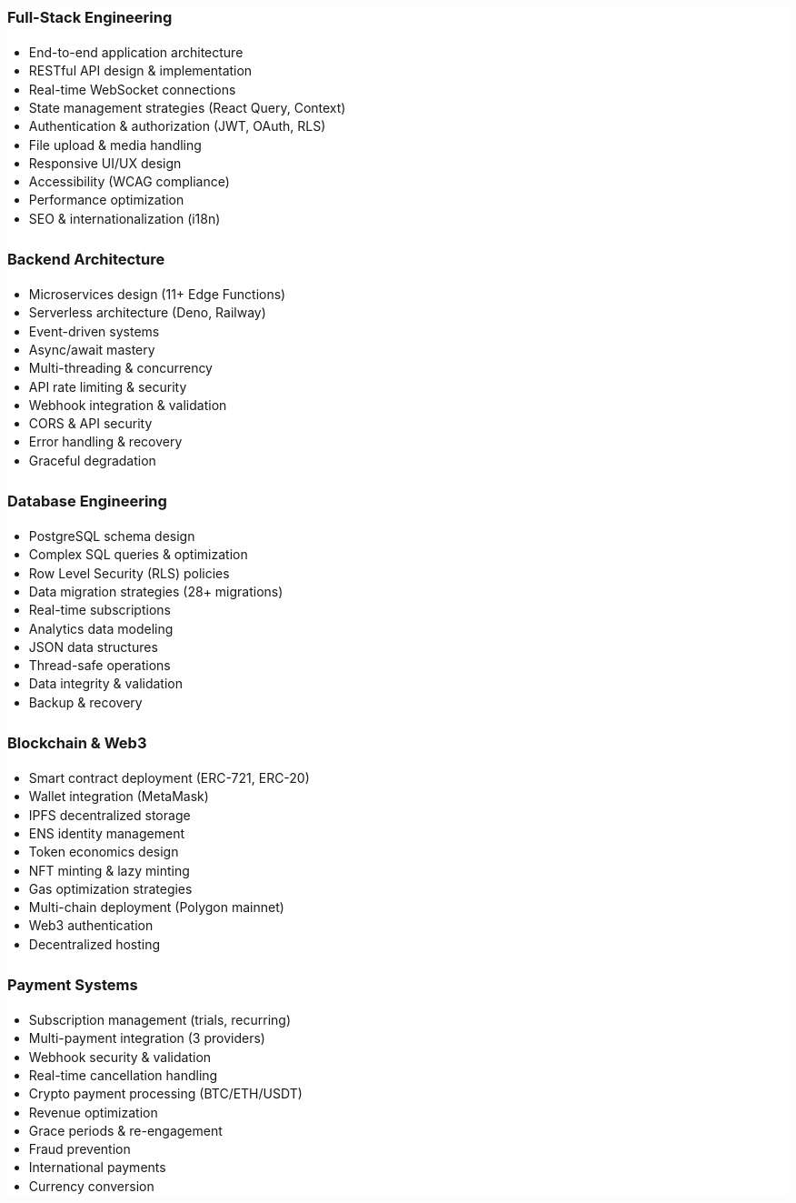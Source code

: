 ### Full-Stack Engineering
- End-to-end application architecture
- RESTful API design & implementation
- Real-time WebSocket connections
- State management strategies (React Query, Context)
- Authentication & authorization (JWT, OAuth, RLS)
- File upload & media handling
- Responsive UI/UX design
- Accessibility (WCAG compliance)
- Performance optimization
- SEO & internationalization (i18n)

### Backend Architecture
- Microservices design (11+ Edge Functions)
- Serverless architecture (Deno, Railway)
- Event-driven systems
- Async/await mastery
- Multi-threading & concurrency
- API rate limiting & security
- Webhook integration & validation
- CORS & API security
- Error handling & recovery
- Graceful degradation

### Database Engineering
- PostgreSQL schema design
- Complex SQL queries & optimization
- Row Level Security (RLS) policies
- Data migration strategies (28+ migrations)
- Real-time subscriptions
- Analytics data modeling
- JSON data structures
- Thread-safe operations
- Data integrity & validation
- Backup & recovery

### Blockchain & Web3
- Smart contract deployment (ERC-721, ERC-20)
- Wallet integration (MetaMask)
- IPFS decentralized storage
- ENS identity management
- Token economics design
- NFT minting & lazy minting
- Gas optimization strategies
- Multi-chain deployment (Polygon mainnet)
- Web3 authentication
- Decentralized hosting

### Payment Systems
- Subscription management (trials, recurring)
- Multi-payment integration (3 providers)
- Webhook security & validation
- Real-time cancellation handling
- Crypto payment processing (BTC/ETH/USDT)
- Revenue optimization
- Grace periods & re-engagement
- Fraud prevention
- International payments
- Currency conversion
